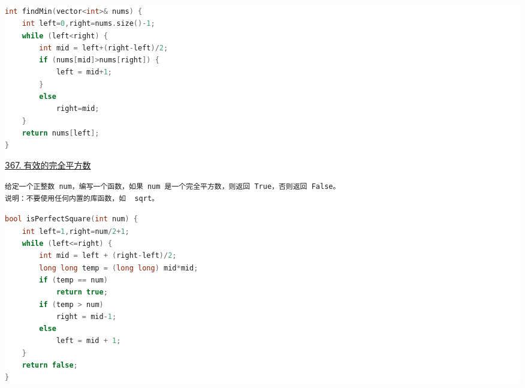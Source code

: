 ```cpp
int findMin(vector<int>& nums) {
    int left=0,right=nums.size()-1;
    while (left<right) {
        int mid = left+(right-left)/2;
        if (nums[mid]>nums[right]) {
            left = mid+1;
        }
        else
            right=mid;
    }
    return nums[left];
}
```

[367. 有效的完全平方数](https://leetcode-cn.com/problems/valid-perfect-square/)

```
给定一个正整数 num，编写一个函数，如果 num 是一个完全平方数，则返回 True，否则返回 False。
说明：不要使用任何内置的库函数，如  sqrt。
```

```cpp
bool isPerfectSquare(int num) {
    int left=1,right=num/2+1;
    while (left<=right) {
        int mid = left + (right-left)/2;
        long long temp = (long long) mid*mid; 
        if (temp == num) 
            return true;
        if (temp > num) 
            right = mid-1;
        else
            left = mid + 1;
    }
    return false;
}
```
